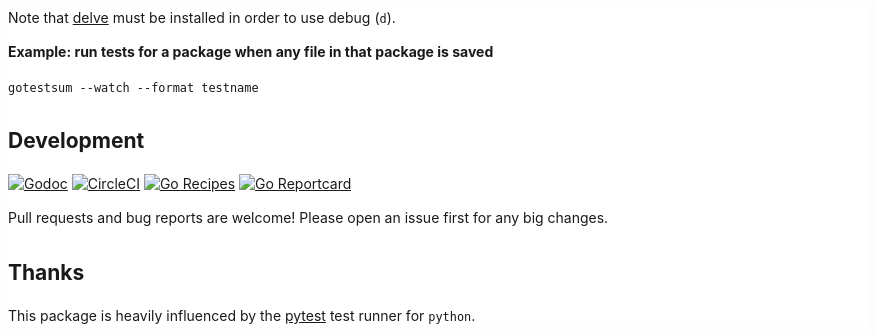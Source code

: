 Note that [delve] must be installed in order to use debug (`d`).

[delve]: https://github.com/go-delve/delve

**Example: run tests for a package when any file in that package is saved**
```
gotestsum --watch --format testname
```

## Development

[![Godoc](https://godoc.org/gotest.tools/gotestsum?status.svg)](https://pkg.go.dev/gotest.tools/gotestsum?tab=subdirectories)
[![CircleCI](https://circleci.com/gh/gotestyourself/gotestsum/tree/main.svg?style=shield)](https://circleci.com/gh/gotestyourself/gotestsum/tree/main)
[![Go Recipes](https://raw.githubusercontent.com/nikolaydubina/go-recipes/main/badge.svg?raw=true)](https://github.com/nikolaydubina/go-recipes)
[![Go Reportcard](https://goreportcard.com/badge/gotest.tools/gotestsum)](https://goreportcard.com/report/gotest.tools/gotestsum)


Pull requests and bug reports are welcome! Please open an issue first for any
big changes.

## Thanks

This package is heavily influenced by the [pytest](https://docs.pytest.org) test runner for `python`.


[testjson]: https://golang.org/cmd/test2json/